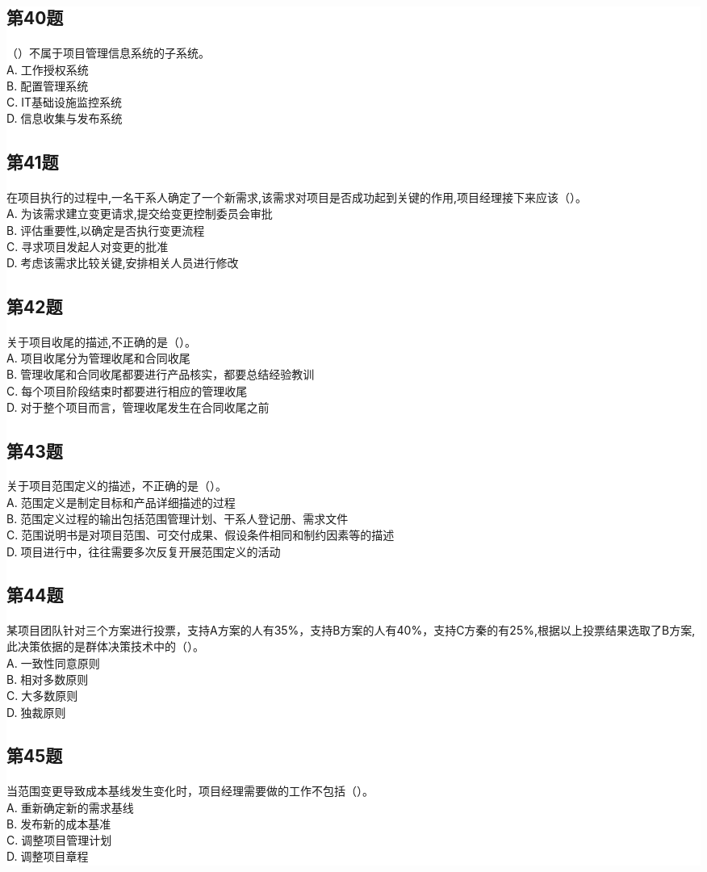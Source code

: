 
## 第40题 ##

（）不属于项目管理信息系统的子系统。  
A. 工作授权系统  
B. 配置管理系统  
C. IT基础设施监控系统  
D. 信息收集与发布系统  


## 第41题 ##

在项目执行的过程中,一名干系人确定了一个新需求,该需求对项目是否成功起到关键的作用,项目经理接下来应该（）。  
A. 为该需求建立变更请求,提交给变更控制委员会审批  
B. 评估重要性,以确定是否执行变更流程  
C. 寻求项目发起人对变更的批准  
D. 考虑该需求比较关键,安排相关人员进行修改  


## 第42题 ##

关于项目收尾的描述,不正确的是（）。  
A. 项目收尾分为管理收尾和合同收尾  
B. 管理收尾和合同收尾都要进行产品核实，都要总结经验教训  
C. 每个项目阶段结束时都要进行相应的管理收尾  
D. 对于整个项目而言，管理收尾发生在合同收尾之前  


## 第43题 ##

关于项目范围定义的描述，不正确的是（）。  
A. 范围定义是制定目标和产品详细描述的过程  
B. 范围定义过程的输出包括范围管理计划、干系人登记册、需求文件  
C. 范围说明书是对项目范围、可交付成果、假设条件相同和制约因素等的描述  
D. 项目进行中，往往需要多次反复开展范围定义的活动  


## 第44题 ##

某项目团队针对三个方案进行投票，支持A方案的人有35%，支持B方案的人有40%，支持C方秦的有25%,根据以上投票结果选取了B方案,此决策依据的是群体决策技术中的（）。  
A. 一致性同意原则  
B. 相对多数原则  
C. 大多数原则  
D. 独裁原则  


## 第45题 ##

当范围变更导致成本基线发生变化时，项目经理需要做的工作不包括（）。  
A. 重新确定新的需求基线  
B. 发布新的成本基准  
C. 调整项目管理计划  
D. 调整项目章程  
